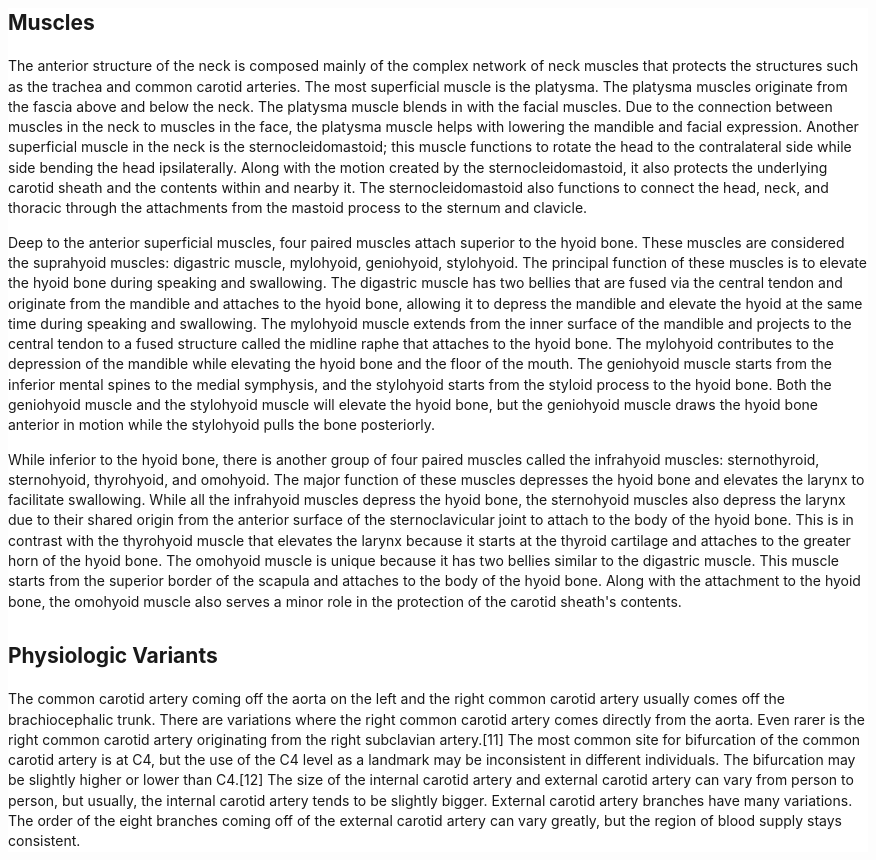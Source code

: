 ## Muscles

The anterior structure of the neck is composed mainly of the complex network of neck muscles that protects the structures such as the trachea and common carotid arteries. The most superficial muscle is the platysma. The platysma muscles originate from the fascia above and below the neck. The platysma muscle blends in with the facial muscles. Due to the connection between muscles in the neck to muscles in the face, the platysma muscle helps with lowering the mandible and facial expression. Another superficial muscle in the neck is the sternocleidomastoid; this muscle functions to rotate the head to the contralateral side while side bending the head ipsilaterally. Along with the motion created by the sternocleidomastoid, it also protects the underlying carotid sheath and the contents within and nearby it. The sternocleidomastoid also functions to connect the head, neck, and thoracic through the attachments from the mastoid process to the sternum and clavicle.

Deep to the anterior superficial muscles, four paired muscles attach superior to the hyoid bone. These muscles are considered the suprahyoid muscles: digastric muscle, mylohyoid, geniohyoid, stylohyoid. The principal function of these muscles is to elevate the hyoid bone during speaking and swallowing. The digastric muscle has two bellies that are fused via the central tendon and originate from the mandible and attaches to the hyoid bone, allowing it to depress the mandible and elevate the hyoid at the same time during speaking and swallowing. The mylohyoid muscle extends from the inner surface of the mandible and projects to the central tendon to a fused structure called the midline raphe that attaches to the hyoid bone. The mylohyoid contributes to the depression of the mandible while elevating the hyoid bone and the floor of the mouth. The geniohyoid muscle starts from the inferior mental spines to the medial symphysis, and the stylohyoid starts from the styloid process to the hyoid bone. Both the geniohyoid muscle and the stylohyoid muscle will elevate the hyoid bone, but the geniohyoid muscle draws the hyoid bone anterior in motion while the stylohyoid pulls the bone posteriorly.

While inferior to the hyoid bone, there is another group of four paired muscles called the infrahyoid muscles: sternothyroid, sternohyoid, thyrohyoid, and omohyoid. The major function of these muscles depresses the hyoid bone and elevates the larynx to facilitate swallowing. While all the infrahyoid muscles depress the hyoid bone, the sternohyoid muscles also depress the larynx due to their shared origin from the anterior surface of the sternoclavicular joint to attach to the body of the hyoid bone. This is in contrast with the thyrohyoid muscle that elevates the larynx because it starts at the thyroid cartilage and attaches to the greater horn of the hyoid bone. The omohyoid muscle is unique because it has two bellies similar to the digastric muscle. This muscle starts from the superior border of the scapula and attaches to the body of the hyoid bone. Along with the attachment to the hyoid bone, the omohyoid muscle also serves a minor role in the protection of the carotid sheath's contents.

## Physiologic Variants

The common carotid artery coming off the aorta on the left and the right common carotid artery usually comes off the brachiocephalic trunk. There are variations where the right common carotid artery comes directly from the aorta. Even rarer is the right common carotid artery originating from the right subclavian artery.[11] The most common site for bifurcation of the common carotid artery is at C4, but the use of the C4 level as a landmark may be inconsistent in different individuals. The bifurcation may be slightly higher or lower than C4.[12] The size of the internal carotid artery and external carotid artery can vary from person to person, but usually, the internal carotid artery tends to be slightly bigger. External carotid artery branches have many variations. The order of the eight branches coming off of the external carotid artery can vary greatly, but the region of blood supply stays consistent.
